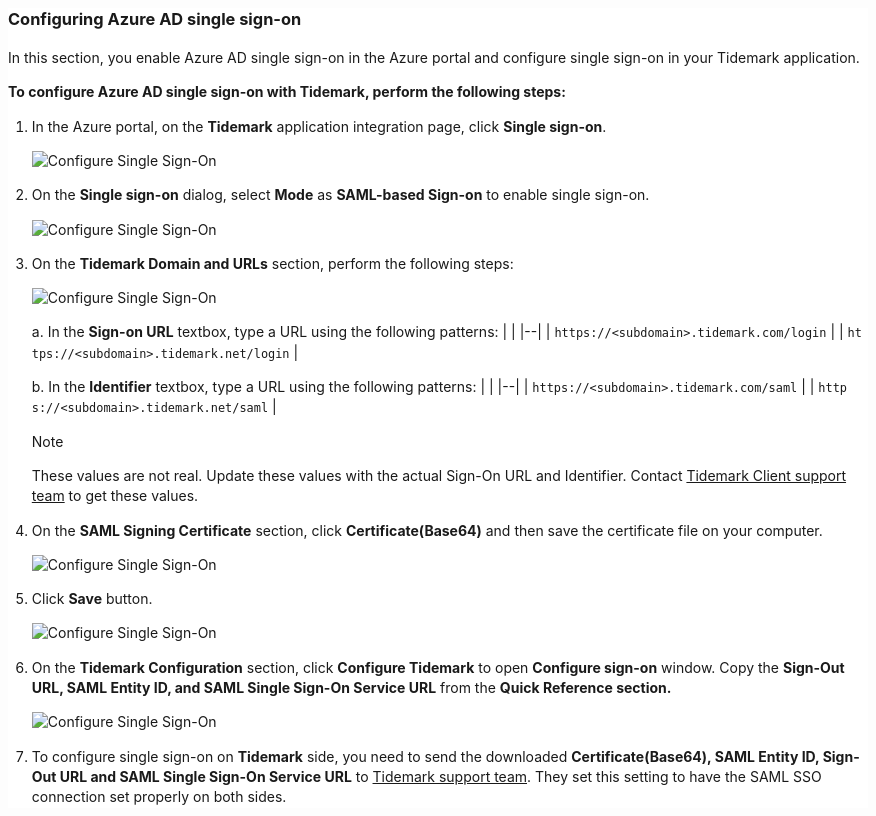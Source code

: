 ### Configuring Azure AD single sign-on

In this section, you enable Azure AD single sign-on in the Azure portal and configure single sign-on in your Tidemark application.

**To configure Azure AD single sign-on with Tidemark, perform the following steps:**

1. In the Azure portal, on the **Tidemark** application integration page, click **Single sign-on**.

	![Configure Single Sign-On][4]

2. On the **Single sign-on** dialog, select **Mode** as	**SAML-based Sign-on** to enable single sign-on.
 
	![Configure Single Sign-On](./media/active-directory-saas-tidemark-tutorial/tutorial_tidemark_samlbase.png)

3. On the **Tidemark Domain and URLs** section, perform the following steps:

	![Configure Single Sign-On](./media/active-directory-saas-tidemark-tutorial/tutorial_tidemark_url.png)

    a. In the **Sign-on URL** textbox, type a URL using the following patterns: 
	| |
	|--|
	| `https://<subdomain>.tidemark.com/login` |
	| `https://<subdomain>.tidemark.net/login` |

	b. In the **Identifier** textbox, type a URL using the following patterns: 
	| |
	|--|
	| `https://<subdomain>.tidemark.com/saml` |
	| `https://<subdomain>.tidemark.net/saml` |

	> [!NOTE] 
	> These values are not real. Update these values with the actual Sign-On URL and Identifier. Contact [Tidemark Client support team](http://www.tidemark.com/contact-us) to get these values. 
 
4. On the **SAML Signing Certificate** section, click **Certificate(Base64)** and then save the certificate file on your computer.

	![Configure Single Sign-On](./media/active-directory-saas-tidemark-tutorial/tutorial_tidemark_certificate.png) 

5. Click **Save** button.

	![Configure Single Sign-On](./media/active-directory-saas-tidemark-tutorial/tutorial_general_400.png)

6. On the **Tidemark Configuration** section, click **Configure Tidemark** to open **Configure sign-on** window. Copy the **Sign-Out URL, SAML Entity ID, and SAML Single Sign-On Service URL** from the **Quick Reference section.**

	![Configure Single Sign-On](./media/active-directory-saas-tidemark-tutorial/tutorial_tidemark_configure.png) 

7. To configure single sign-on on **Tidemark** side, you need to send the downloaded **Certificate(Base64), SAML Entity ID, Sign-Out URL and SAML Single Sign-On Service URL** to [Tidemark support team](http://www.tidemark.com/contact-us). They set this setting to have the SAML SSO connection set properly on both sides.


[1]: ./media/active-directory-saas-tidemark-tutorial/tutorial_general_01.png
[2]: ./media/active-directory-saas-tidemark-tutorial/tutorial_general_02.png
[3]: ./media/active-directory-saas-tidemark-tutorial/tutorial_general_03.png
[4]: ./media/active-directory-saas-tidemark-tutorial/tutorial_general_04.png
[100]: ./media/active-directory-saas-tidemark-tutorial/tutorial_general_100.png
[200]: ./media/active-directory-saas-tidemark-tutorial/tutorial_general_200.png
[201]: ./media/active-directory-saas-tidemark-tutorial/tutorial_general_201.png
[202]: ./media/active-directory-saas-tidemark-tutorial/tutorial_general_202.png
[203]: ./media/active-directory-saas-tidemark-tutorial/tutorial_general_203.png